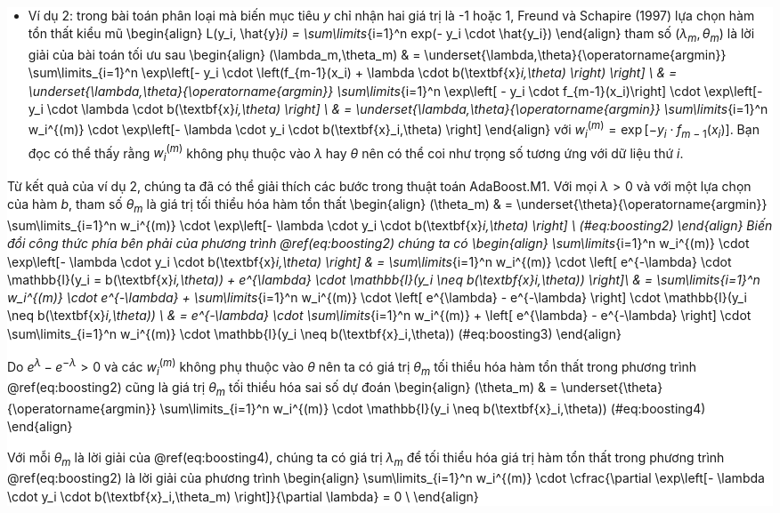 - Ví dụ 2: trong bài toán phân loại mà biến mục tiêu $y$ chỉ nhận hai giá trị là -1 hoặc 1, Freund và Schapire (1997) lựa chọn hàm tổn thất kiểu mũ
\begin{align}
L(y_i, \hat{y}_i) = \sum\limits_{i=1}^n exp(- y_i \cdot \hat{y_i})
\end{align}
tham số $(\lambda_m,\theta_m)$ là lời giải của bài toán tối ưu sau
\begin{align}
(\lambda_m,\theta_m) & = \underset{\lambda,\theta}{\operatorname{argmin}} \sum\limits_{i=1}^n \exp\left[- y_i  \cdot \left(f_{m-1}(x_i) + \lambda \cdot b(\textbf{x}_i,\theta) \right) \right] \\
& = \underset{\lambda,\theta}{\operatorname{argmin}} \sum\limits_{i=1}^n \exp\left[ - y_i  \cdot f_{m-1}(x_i)\right]  \cdot \exp\left[- y_i \cdot \lambda \cdot b(\textbf{x}_i,\theta)  \right] \\
& = \underset{\lambda,\theta}{\operatorname{argmin}} \sum\limits_{i=1}^n w_i^{(m)}  \cdot \exp\left[- \lambda \cdot y_i \cdot b(\textbf{x}_i,\theta)  \right]
\end{align}
với $w_i^{(m)} = \exp\left[ - y_i  \cdot f_{m-1}(x_i)\right]$. Bạn đọc có thể thấy rằng $w_i^{(m)}$ không phụ thuộc vào $\lambda$ hay $\theta$ nên có thể coi như trọng số tương ứng với dữ liệu thứ $i$. 

Từ kết quả của ví dụ 2, chúng ta đã có thể giải thích các bước trong thuật toán AdaBoost.M1. Với mọi $\lambda > 0$ và với một lựa chọn của hàm $b$, tham số $\theta_m$ là giá trị tối thiểu hóa hàm tổn thất
\begin{align}
(\theta_m) & = \underset{\theta}{\operatorname{argmin}} \sum\limits_{i=1}^n w_i^{(m)}  \cdot \exp\left[- \lambda \cdot y_i \cdot b(\textbf{x}_i,\theta)  \right] \\
(\#eq:boosting2)
\end{align}
Biến đổi công thức phía bên phải của phương trình \@ref(eq:boosting2) chúng ta có
\begin{align}
\sum\limits_{i=1}^n w_i^{(m)}  \cdot \exp\left[- \lambda \cdot y_i \cdot b(\textbf{x}_i,\theta)  \right] & = \sum\limits_{i=1}^n w_i^{(m)}  \cdot \left[ e^{-\lambda} \cdot \mathbb{I}(y_i = b(\textbf{x}_i,\theta)) + e^{\lambda} \cdot \mathbb{I}(y_i \neq b(\textbf{x}_i,\theta))  \right]\\
& = \sum\limits_{i=1}^n w_i^{(m)}  \cdot e^{-\lambda} +  \sum\limits_{i=1}^n w_i^{(m)}  \cdot \left[ e^{\lambda} - e^{-\lambda} \right] \cdot \mathbb{I}(y_i \neq b(\textbf{x}_i,\theta)) \\
& = e^{-\lambda} \cdot \sum\limits_{i=1}^n w_i^{(m)}  + \left[ e^{\lambda} - e^{-\lambda} \right] \cdot  \sum\limits_{i=1}^n w_i^{(m)}  \cdot  \mathbb{I}(y_i \neq b(\textbf{x}_i,\theta))
(\#eq:boosting3)
\end{align}

Do $e^{\lambda} - e^{-\lambda} > 0$ và các $w_i^{(m)}$ không phụ thuộc vào $\theta$ nên ta có giá trị $\theta_m$ tối thiểu hóa hàm tổn thất trong phương trình \@ref(eq:boosting2) cũng là giá trị $\theta_m$ tối thiểu hóa sai số dự đoán
\begin{align}
(\theta_m) & = \underset{\theta}{\operatorname{argmin}} \sum\limits_{i=1}^n w_i^{(m)}  \cdot  \mathbb{I}(y_i \neq b(\textbf{x}_i,\theta))
(\#eq:boosting4)
\end{align}

Với mỗi $\theta_m$ là lời giải của \@ref(eq:boosting4), chúng ta có giá trị $\lambda_m$ để tối thiểu hóa giá trị hàm tổn thất trong phương trình \@ref(eq:boosting2) là lời giải của phương trình 
\begin{align}
\sum\limits_{i=1}^n w_i^{(m)}  \cdot \cfrac{\partial \exp\left[- \lambda \cdot y_i \cdot b(\textbf{x}_i,\theta_m)  \right]}{\partial \lambda} = 0 \\
\end{align}
